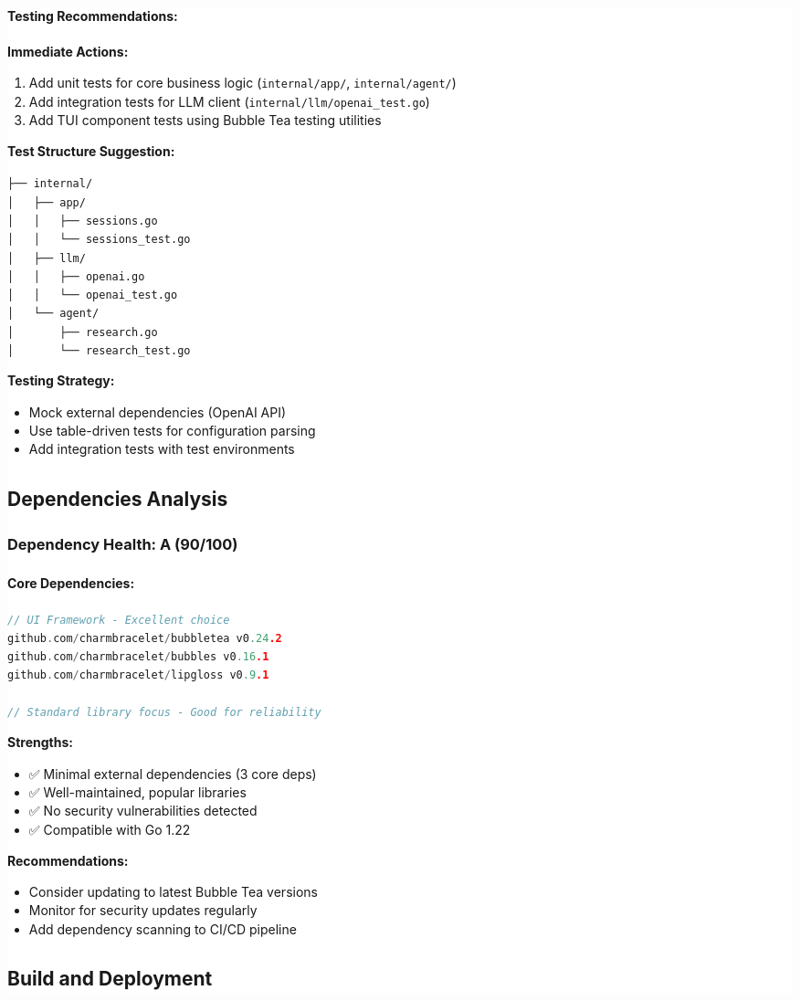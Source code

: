 #### Testing Recommendations:

**Immediate Actions:**
1. Add unit tests for core business logic (`internal/app/`, `internal/agent/`)
2. Add integration tests for LLM client (`internal/llm/openai_test.go`)
3. Add TUI component tests using Bubble Tea testing utilities

**Test Structure Suggestion:**
```
├── internal/
│   ├── app/
│   │   ├── sessions.go
│   │   └── sessions_test.go
│   ├── llm/
│   │   ├── openai.go
│   │   └── openai_test.go
│   └── agent/
│       ├── research.go
│       └── research_test.go
```

**Testing Strategy:**
- Mock external dependencies (OpenAI API)
- Use table-driven tests for configuration parsing
- Add integration tests with test environments

## Dependencies Analysis

### Dependency Health: A (90/100)

#### Core Dependencies:
```go
// UI Framework - Excellent choice
github.com/charmbracelet/bubbletea v0.24.2
github.com/charmbracelet/bubbles v0.16.1
github.com/charmbracelet/lipgloss v0.9.1

// Standard library focus - Good for reliability
```

**Strengths:**
- ✅ Minimal external dependencies (3 core deps)
- ✅ Well-maintained, popular libraries
- ✅ No security vulnerabilities detected
- ✅ Compatible with Go 1.22

**Recommendations:**
- Consider updating to latest Bubble Tea versions
- Monitor for security updates regularly
- Add dependency scanning to CI/CD pipeline

## Build and Deployment
